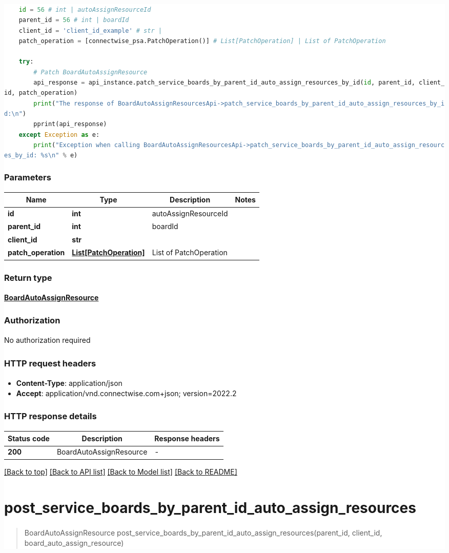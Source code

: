 ```python
    id = 56 # int | autoAssignResourceId
    parent_id = 56 # int | boardId
    client_id = 'client_id_example' # str | 
    patch_operation = [connectwise_psa.PatchOperation()] # List[PatchOperation] | List of PatchOperation

    try:
        # Patch BoardAutoAssignResource
        api_response = api_instance.patch_service_boards_by_parent_id_auto_assign_resources_by_id(id, parent_id, client_id, patch_operation)
        print("The response of BoardAutoAssignResourcesApi->patch_service_boards_by_parent_id_auto_assign_resources_by_id:\n")
        pprint(api_response)
    except Exception as e:
        print("Exception when calling BoardAutoAssignResourcesApi->patch_service_boards_by_parent_id_auto_assign_resources_by_id: %s\n" % e)
```



### Parameters

Name | Type | Description  | Notes
------------- | ------------- | ------------- | -------------
 **id** | **int**| autoAssignResourceId | 
 **parent_id** | **int**| boardId | 
 **client_id** | **str**|  | 
 **patch_operation** | [**List[PatchOperation]**](PatchOperation.md)| List of PatchOperation | 

### Return type

[**BoardAutoAssignResource**](BoardAutoAssignResource.md)

### Authorization

No authorization required

### HTTP request headers

 - **Content-Type**: application/json
 - **Accept**: application/vnd.connectwise.com+json; version=2022.2

### HTTP response details
| Status code | Description | Response headers |
|-------------|-------------|------------------|
**200** | BoardAutoAssignResource |  -  |

[[Back to top]](#) [[Back to API list]](../README.md#documentation-for-api-endpoints) [[Back to Model list]](../README.md#documentation-for-models) [[Back to README]](../README.md)

# **post_service_boards_by_parent_id_auto_assign_resources**
> BoardAutoAssignResource post_service_boards_by_parent_id_auto_assign_resources(parent_id, client_id, board_auto_assign_resource)
